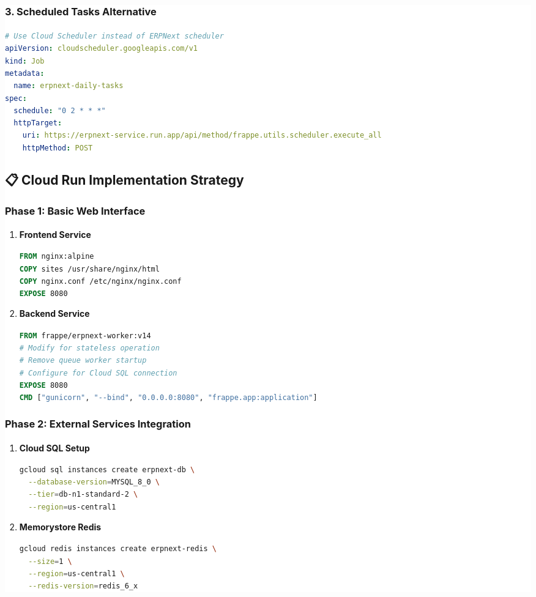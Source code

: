 ### 3. Scheduled Tasks Alternative

```yaml
# Use Cloud Scheduler instead of ERPNext scheduler
apiVersion: cloudscheduler.googleapis.com/v1
kind: Job
metadata:
  name: erpnext-daily-tasks
spec:
  schedule: "0 2 * * *"
  httpTarget:
    uri: https://erpnext-service.run.app/api/method/frappe.utils.scheduler.execute_all
    httpMethod: POST
```

## 📋 Cloud Run Implementation Strategy

### Phase 1: Basic Web Interface

1. **Frontend Service**
   ```dockerfile
   FROM nginx:alpine
   COPY sites /usr/share/nginx/html
   COPY nginx.conf /etc/nginx/nginx.conf
   EXPOSE 8080
   ```

2. **Backend Service**
   ```dockerfile
   FROM frappe/erpnext-worker:v14
   # Modify for stateless operation
   # Remove queue worker startup
   # Configure for Cloud SQL connection
   EXPOSE 8080
   CMD ["gunicorn", "--bind", "0.0.0.0:8080", "frappe.app:application"]
   ```

### Phase 2: External Services Integration

1. **Cloud SQL Setup**
   ```bash
   gcloud sql instances create erpnext-db \
     --database-version=MYSQL_8_0 \
     --tier=db-n1-standard-2 \
     --region=us-central1
   ```

2. **Memorystore Redis**
   ```bash
   gcloud redis instances create erpnext-redis \
     --size=1 \
     --region=us-central1 \
     --redis-version=redis_6_x
   ```
